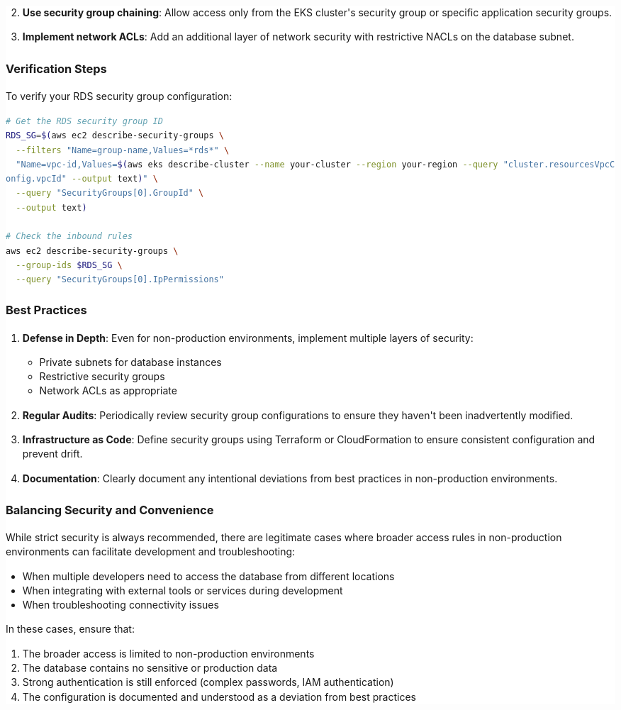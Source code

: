 2. **Use security group chaining**: Allow access only from the EKS cluster's security group or specific application security groups.

3. **Implement network ACLs**: Add an additional layer of network security with restrictive NACLs on the database subnet.

### Verification Steps

To verify your RDS security group configuration:

```bash
# Get the RDS security group ID
RDS_SG=$(aws ec2 describe-security-groups \
  --filters "Name=group-name,Values=*rds*" \
  "Name=vpc-id,Values=$(aws eks describe-cluster --name your-cluster --region your-region --query "cluster.resourcesVpcConfig.vpcId" --output text)" \
  --query "SecurityGroups[0].GroupId" \
  --output text)

# Check the inbound rules
aws ec2 describe-security-groups \
  --group-ids $RDS_SG \
  --query "SecurityGroups[0].IpPermissions"
```

### Best Practices

1. **Defense in Depth**: Even for non-production environments, implement multiple layers of security:
   - Private subnets for database instances
   - Restrictive security groups
   - Network ACLs as appropriate

2. **Regular Audits**: Periodically review security group configurations to ensure they haven't been inadvertently modified.

3. **Infrastructure as Code**: Define security groups using Terraform or CloudFormation to ensure consistent configuration and prevent drift.

4. **Documentation**: Clearly document any intentional deviations from best practices in non-production environments.

### Balancing Security and Convenience

While strict security is always recommended, there are legitimate cases where broader access rules in non-production environments can facilitate development and troubleshooting:

- When multiple developers need to access the database from different locations
- When integrating with external tools or services during development
- When troubleshooting connectivity issues

In these cases, ensure that:
1. The broader access is limited to non-production environments
2. The database contains no sensitive or production data
3. Strong authentication is still enforced (complex passwords, IAM authentication)
4. The configuration is documented and understood as a deviation from best practices
